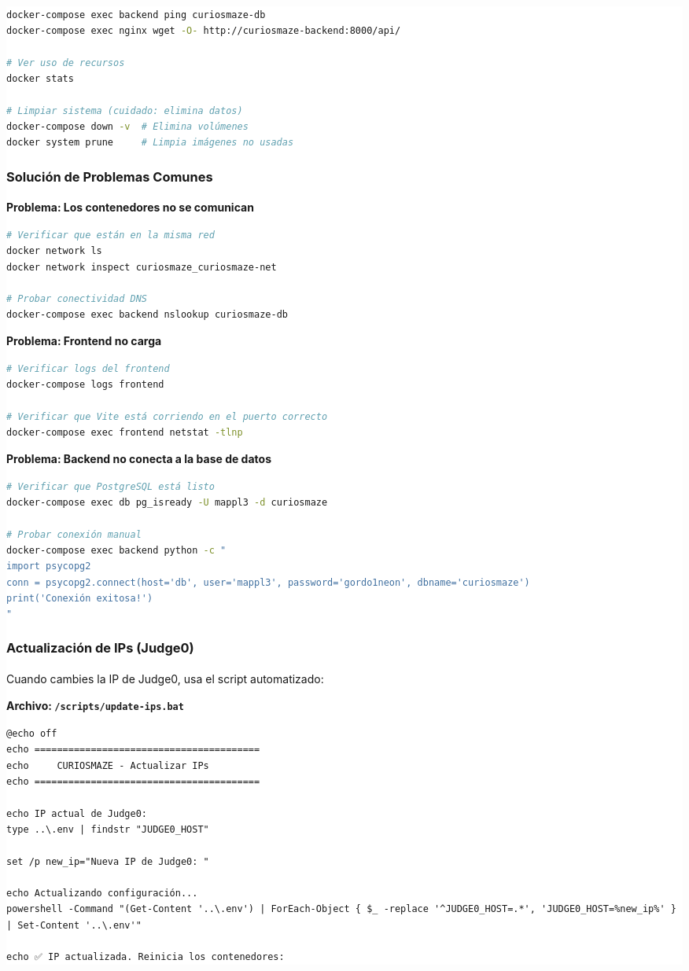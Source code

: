 ```bash
docker-compose exec backend ping curiosmaze-db
docker-compose exec nginx wget -O- http://curiosmaze-backend:8000/api/

# Ver uso de recursos
docker stats

# Limpiar sistema (cuidado: elimina datos)
docker-compose down -v  # Elimina volúmenes
docker system prune     # Limpia imágenes no usadas
```

### **Solución de Problemas Comunes**

**Problema: Los contenedores no se comunican**
```bash
# Verificar que están en la misma red
docker network ls
docker network inspect curiosmaze_curiosmaze-net

# Probar conectividad DNS
docker-compose exec backend nslookup curiosmaze-db
```

**Problema: Frontend no carga**
```bash
# Verificar logs del frontend
docker-compose logs frontend

# Verificar que Vite está corriendo en el puerto correcto
docker-compose exec frontend netstat -tlnp
```

**Problema: Backend no conecta a la base de datos**
```bash
# Verificar que PostgreSQL está listo
docker-compose exec db pg_isready -U mappl3 -d curiosmaze

# Probar conexión manual
docker-compose exec backend python -c "
import psycopg2
conn = psycopg2.connect(host='db', user='mappl3', password='gordo1neon', dbname='curiosmaze')
print('Conexión exitosa!')
"
```

### **Actualización de IPs (Judge0)**

Cuando cambies la IP de Judge0, usa el script automatizado:

**Archivo: `/scripts/update-ips.bat`**
```batch
@echo off
echo ========================================
echo     CURIOSMAZE - Actualizar IPs
echo ========================================

echo IP actual de Judge0:
type ..\.env | findstr "JUDGE0_HOST"

set /p new_ip="Nueva IP de Judge0: "

echo Actualizando configuración...
powershell -Command "(Get-Content '..\.env') | ForEach-Object { $_ -replace '^JUDGE0_HOST=.*', 'JUDGE0_HOST=%new_ip%' } | Set-Content '..\.env'"

echo ✅ IP actualizada. Reinicia los contenedores:
```